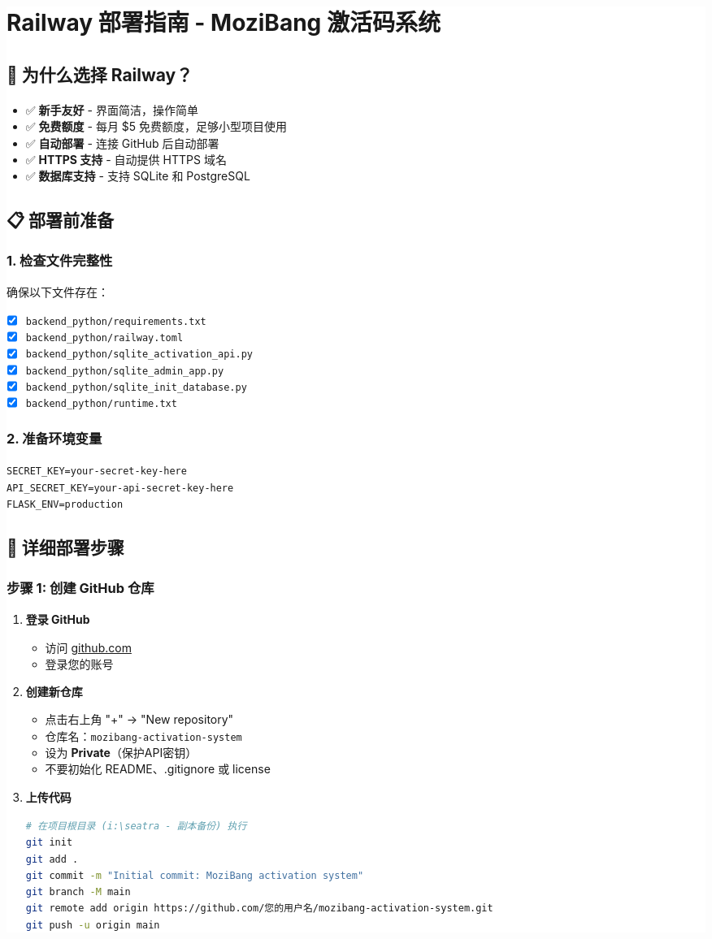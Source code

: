 # Railway 部署指南 - MoziBang 激活码系统

## 🎯 为什么选择 Railway？

- ✅ **新手友好** - 界面简洁，操作简单
- ✅ **免费额度** - 每月 $5 免费额度，足够小型项目使用
- ✅ **自动部署** - 连接 GitHub 后自动部署
- ✅ **HTTPS 支持** - 自动提供 HTTPS 域名
- ✅ **数据库支持** - 支持 SQLite 和 PostgreSQL

## 📋 部署前准备

### 1. 检查文件完整性
确保以下文件存在：
- [x] `backend_python/requirements.txt`
- [x] `backend_python/railway.toml`
- [x] `backend_python/sqlite_activation_api.py`
- [x] `backend_python/sqlite_admin_app.py`
- [x] `backend_python/sqlite_init_database.py`
- [x] `backend_python/runtime.txt`

### 2. 准备环境变量
```env
SECRET_KEY=your-secret-key-here
API_SECRET_KEY=your-api-secret-key-here
FLASK_ENV=production
```

## 🚀 详细部署步骤

### 步骤 1: 创建 GitHub 仓库

1. **登录 GitHub**
   - 访问 [github.com](https://github.com)
   - 登录您的账号

2. **创建新仓库**
   - 点击右上角 "+" → "New repository"
   - 仓库名：`mozibang-activation-system`
   - 设为 **Private**（保护API密钥）
   - 不要初始化 README、.gitignore 或 license

3. **上传代码**
   ```bash
   # 在项目根目录 (i:\seatra - 副本备份) 执行
   git init
   git add .
   git commit -m "Initial commit: MoziBang activation system"
   git branch -M main
   git remote add origin https://github.com/您的用户名/mozibang-activation-system.git
   git push -u origin main
   ```
